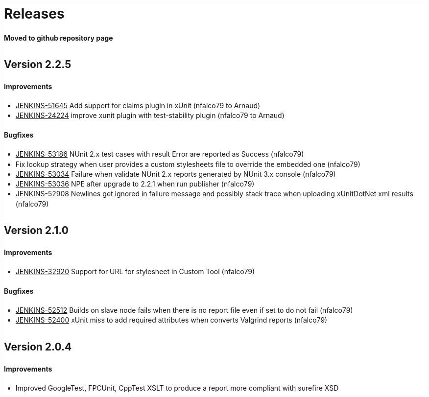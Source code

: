 # Releases

**Moved to github repository page**

## Version 2.2.5

#### Improvements

-   [JENKINS-51645](https://issues.jenkins-ci.org/browse/JENKINS-51645) Add
    support for claims plugin in xUnit (nfalco79 to Arnaud)
-   [JENKINS-24224](https://issues.jenkins-ci.org/browse/JENKINS-24224) improve
    xunit plugin with test-stability plugin (nfalco79 to Arnaud)

#### Bugfixes

-   [JENKINS-53186](https://issues.jenkins-ci.org/browse/JENKINS-53186) NUnit
    2.x test cases with result Error are reported as Success (nfalco79)
-   Fix lookup strategy when user provides a custom stylesheets file to
    override the embedded one (nfalco79)
-   [JENKINS-53034](https://issues.jenkins-ci.org/browse/JENKINS-53034) Failure
    when validate NUnit 2.x reports generated by NUnit 3.x console
    (nfalco79)
-   [JENKINS-53036](https://issues.jenkins-ci.org/browse/JENKINS-53036) NPE
    after upgrade to 2.2.1 when run publisher (nfalco79)
-   [JENKINS-52908](https://issues.jenkins-ci.org/browse/JENKINS-52908) Newlines
    get ignored in failure message and possibly stack trace when
    uploading xUnitDotNet xml results (nfalco79)

## Version 2.1.0

#### Improvements

-   [JENKINS-32920](https://issues.jenkins-ci.org/browse/JENKINS-32920)
    Support for URL for stylesheet in Custom Tool (nfalco79)

#### Bugfixes

-   [JENKINS-52512](https://issues.jenkins-ci.org/browse/JENKINS-52512)
    Builds on slave node fails when there is no report file even if set
    to do not fail (nfalco79)
-   [JENKINS-52400](https://issues.jenkins-ci.org/browse/JENKINS-52400)
    xUnit miss to add required attributes when converts Valgrind reports
    (nfalco79)

## Version 2.0.4

#### Improvements

-   Improved GoogleTest, FPCUnit, CppTest XSLT to produce a report more
    compliant with surefire XSD
